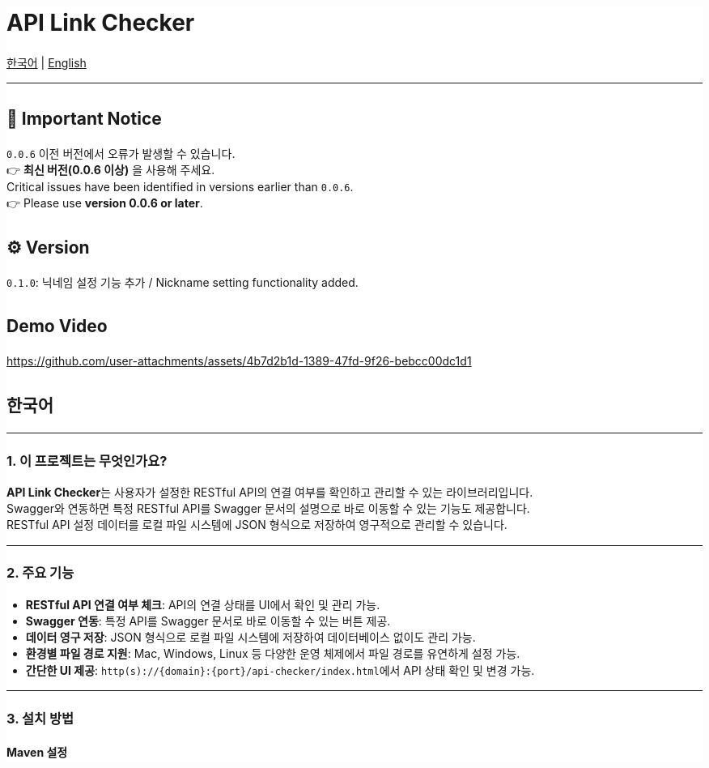 # API Link Checker

[한국어](#한국어) | [English](#english)

---

## 🚨 Important Notice

`0.0.6` 이전 버전에서 오류가 발생할 수 있습니다.  
👉 **최신 버전(0.0.6 이상)** 을 사용해 주세요.  
Critical issues have been identified in versions earlier than `0.0.6`.  
👉 Please use **version 0.0.6 or later**.

## ⚙️ Version

`0.1.0`: 닉네임 설정 기능 추가 / Nickname setting functionality added.

## Demo Video



https://github.com/user-attachments/assets/4b7d2b1d-1389-47fd-9f26-bebcc00dc1d1





## 한국어

---

### 1. 이 프로젝트는 무엇인가요?

**API Link Checker**는 사용자가 설정한 RESTful API의 연결 여부를 확인하고 관리할 수 있는 라이브러리입니다.  
Swagger와 연동하면 특정 RESTful API를 Swagger 문서의 설명으로 바로 이동할 수 있는 기능도 제공합니다.  
RESTful API 설정 데이터를 로컬 파일 시스템에 JSON 형식으로 저장하여 영구적으로 관리할 수 있습니다.

---

### 2. 주요 기능

- **RESTful API 연결 여부 체크**: API의 연결 상태를 UI에서 확인 및 관리 가능.
- **Swagger 연동**: 특정 API를 Swagger 문서로 바로 이동할 수 있는 버튼 제공.
- **데이터 영구 저장**: JSON 형식으로 로컬 파일 시스템에 저장하여 데이터베이스 없이도 관리 가능.
- **환경별 파일 경로 지원**: Mac, Windows, Linux 등 다양한 운영 체제에서 파일 경로를 유연하게 설정 가능.
- **간단한 UI 제공**: `http(s)://{domain}:{port}/api-checker/index.html`에서 API 상태 확인 및 변경 가능.

---

### 3. 설치 방법

#### Maven 설정
